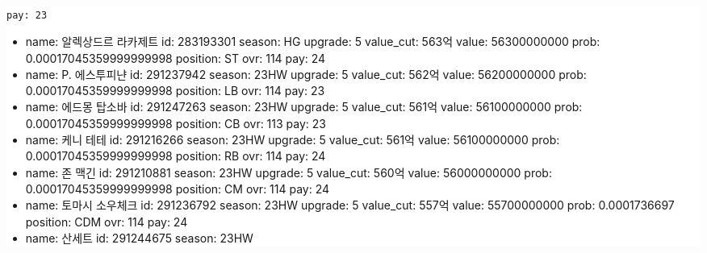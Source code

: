     pay: 23
  - name: 알렉상드르 라카제트
    id: 283193301
    season: HG
    upgrade: 5
    value_cut: 563억
    value: 56300000000
    prob: 0.00017045359999999998
    position: ST
    ovr: 114
    pay: 24
  - name: P. 에스투피냔
    id: 291237942
    season: 23HW
    upgrade: 5
    value_cut: 562억
    value: 56200000000
    prob: 0.00017045359999999998
    position: LB
    ovr: 114
    pay: 23
  - name: 에드몽 탑소바
    id: 291247263
    season: 23HW
    upgrade: 5
    value_cut: 561억
    value: 56100000000
    prob: 0.00017045359999999998
    position: CB
    ovr: 113
    pay: 23
  - name: 케니 테테
    id: 291216266
    season: 23HW
    upgrade: 5
    value_cut: 561억
    value: 56100000000
    prob: 0.00017045359999999998
    position: RB
    ovr: 114
    pay: 24
  - name: 존 맥긴
    id: 291210881
    season: 23HW
    upgrade: 5
    value_cut: 560억
    value: 56000000000
    prob: 0.00017045359999999998
    position: CM
    ovr: 114
    pay: 24
  - name: 토마시 소우체크
    id: 291236792
    season: 23HW
    upgrade: 5
    value_cut: 557억
    value: 55700000000
    prob: 0.0001736697
    position: CDM
    ovr: 114
    pay: 24
  - name: 산세트
    id: 291244675
    season: 23HW